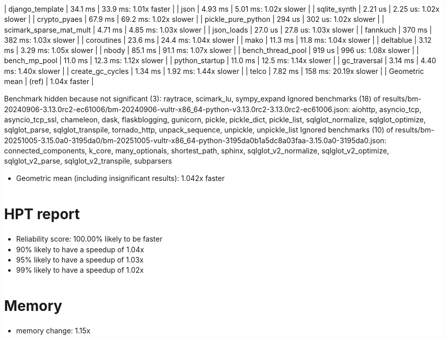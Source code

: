 | django_template            | 34.1 ms                                                      | 33.9 ms: 1.01x faster                                                 |
| json                       | 4.93 ms                                                      | 5.01 ms: 1.02x slower                                                 |
| sqlite_synth               | 2.21 us                                                      | 2.25 us: 1.02x slower                                                 |
| crypto_pyaes               | 67.9 ms                                                      | 69.2 ms: 1.02x slower                                                 |
| pickle_pure_python         | 294 us                                                       | 302 us: 1.02x slower                                                  |
| scimark_sparse_mat_mult    | 4.71 ms                                                      | 4.85 ms: 1.03x slower                                                 |
| json_loads                 | 27.0 us                                                      | 27.8 us: 1.03x slower                                                 |
| fannkuch                   | 370 ms                                                       | 382 ms: 1.03x slower                                                  |
| coroutines                 | 23.6 ms                                                      | 24.4 ms: 1.04x slower                                                 |
| mako                       | 11.3 ms                                                      | 11.8 ms: 1.04x slower                                                 |
| deltablue                  | 3.12 ms                                                      | 3.29 ms: 1.05x slower                                                 |
| nbody                      | 85.1 ms                                                      | 91.1 ms: 1.07x slower                                                 |
| bench_thread_pool          | 919 us                                                       | 996 us: 1.08x slower                                                  |
| bench_mp_pool              | 11.0 ms                                                      | 12.3 ms: 1.12x slower                                                 |
| python_startup             | 11.0 ms                                                      | 12.5 ms: 1.14x slower                                                 |
| gc_traversal               | 3.14 ms                                                      | 4.40 ms: 1.40x slower                                                 |
| create_gc_cycles           | 1.34 ms                                                      | 1.92 ms: 1.44x slower                                                 |
| telco                      | 7.82 ms                                                      | 158 ms: 20.19x slower                                                 |
| Geometric mean             | (ref)                                                        | 1.04x faster                                                          |

Benchmark hidden because not significant (3): raytrace, scimark_lu, sympy_expand
Ignored benchmarks (18) of results/bm-20240906-3.13.0rc2-ec61006/bm-20240906-vultr-x86_64-python-v3.13.0rc2-3.13.0rc2-ec61006.json: aiohttp, asyncio_tcp, asyncio_tcp_ssl, chameleon, dask, flaskblogging, gunicorn, pickle, pickle_dict, pickle_list, sqlglot_normalize, sqlglot_optimize, sqlglot_parse, sqlglot_transpile, tornado_http, unpack_sequence, unpickle, unpickle_list
Ignored benchmarks (10) of results/bm-20251005-3.15.0a0-3195da0/bm-20251005-vultr-x86_64-python-3195da0b1a5dc8a03faa-3.15.0a0-3195da0.json: connected_components, k_core, many_optionals, shortest_path, sphinx, sqlglot_v2_normalize, sqlglot_v2_optimize, sqlglot_v2_parse, sqlglot_v2_transpile, subparsers

- Geometric mean (including insignificant results): 1.042x faster

# HPT report

- Reliability score: 100.00% likely to be faster
- 90% likely to have a speedup of 1.04x
- 95% likely to have a speedup of 1.03x
- 99% likely to have a speedup of 1.02x

# Memory
- memory change: 1.15x